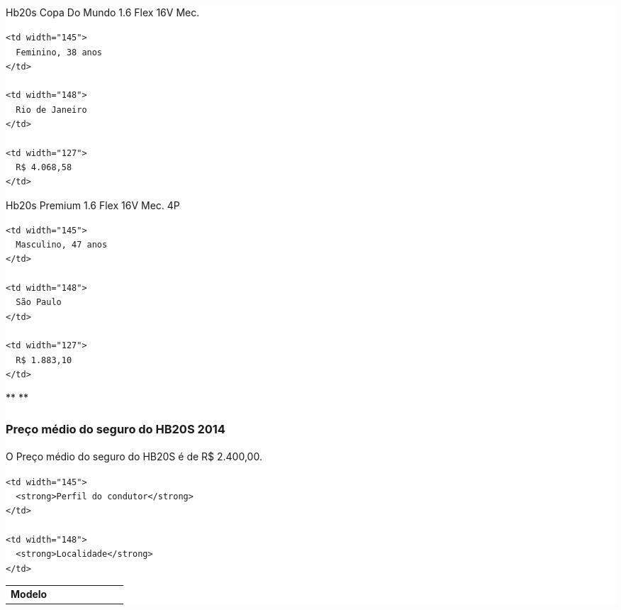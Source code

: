   <tr>
    <td width="152">
      Hb20s Copa Do Mundo 1.6 Flex 16V Mec.
    </td>
    
    <td width="145">
      Feminino, 38 anos
    </td>
    
    <td width="148">
      Rio de Janeiro
    </td>
    
    <td width="127">
      R$ 4.068,58
    </td>
  </tr>
  
  <tr>
    <td width="152">
      Hb20s Premium 1.6 Flex 16V Mec. 4P
    </td>
    
    <td width="145">
      Masculino, 47 anos
    </td>
    
    <td width="148">
      São Paulo
    </td>
    
    <td width="127">
      R$ 1.883,10
    </td>
  </tr>
</table>

** **

### Preço médio do seguro do HB20S 2014

O Preço médio do seguro do HB20S é de R$ 2.400,00.

<table width="auto">
  <tr>
    <td width="152">
      <strong>Modelo</strong>
    </td>
    
    <td width="145">
      <strong>Perfil do condutor</strong>
    </td>
    
    <td width="148">
      <strong>Localidade</strong>
    </td>
    